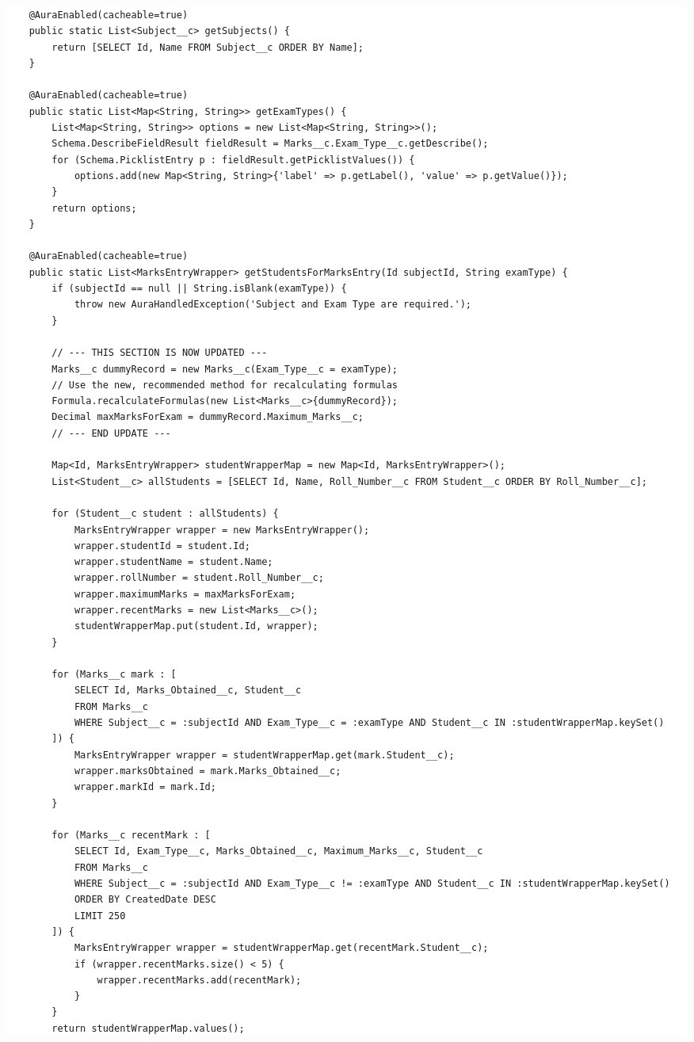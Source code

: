         @AuraEnabled(cacheable=true)
        public static List<Subject__c> getSubjects() {
            return [SELECT Id, Name FROM Subject__c ORDER BY Name];
        }
    
        @AuraEnabled(cacheable=true)
        public static List<Map<String, String>> getExamTypes() {
            List<Map<String, String>> options = new List<Map<String, String>>();
            Schema.DescribeFieldResult fieldResult = Marks__c.Exam_Type__c.getDescribe();
            for (Schema.PicklistEntry p : fieldResult.getPicklistValues()) {
                options.add(new Map<String, String>{'label' => p.getLabel(), 'value' => p.getValue()});
            }
            return options;
        }
    
        @AuraEnabled(cacheable=true)
        public static List<MarksEntryWrapper> getStudentsForMarksEntry(Id subjectId, String examType) {
            if (subjectId == null || String.isBlank(examType)) {
                throw new AuraHandledException('Subject and Exam Type are required.');
            }
    
            // --- THIS SECTION IS NOW UPDATED ---
            Marks__c dummyRecord = new Marks__c(Exam_Type__c = examType);
            // Use the new, recommended method for recalculating formulas
            Formula.recalculateFormulas(new List<Marks__c>{dummyRecord});
            Decimal maxMarksForExam = dummyRecord.Maximum_Marks__c;
            // --- END UPDATE ---
    
            Map<Id, MarksEntryWrapper> studentWrapperMap = new Map<Id, MarksEntryWrapper>();
            List<Student__c> allStudents = [SELECT Id, Name, Roll_Number__c FROM Student__c ORDER BY Roll_Number__c];
    
            for (Student__c student : allStudents) {
                MarksEntryWrapper wrapper = new MarksEntryWrapper();
                wrapper.studentId = student.Id;
                wrapper.studentName = student.Name;
                wrapper.rollNumber = student.Roll_Number__c;
                wrapper.maximumMarks = maxMarksForExam;
                wrapper.recentMarks = new List<Marks__c>();
                studentWrapperMap.put(student.Id, wrapper);
            }
    
            for (Marks__c mark : [
                SELECT Id, Marks_Obtained__c, Student__c
                FROM Marks__c
                WHERE Subject__c = :subjectId AND Exam_Type__c = :examType AND Student__c IN :studentWrapperMap.keySet()
            ]) {
                MarksEntryWrapper wrapper = studentWrapperMap.get(mark.Student__c);
                wrapper.marksObtained = mark.Marks_Obtained__c;
                wrapper.markId = mark.Id;
            }
    
            for (Marks__c recentMark : [
                SELECT Id, Exam_Type__c, Marks_Obtained__c, Maximum_Marks__c, Student__c
                FROM Marks__c
                WHERE Subject__c = :subjectId AND Exam_Type__c != :examType AND Student__c IN :studentWrapperMap.keySet()
                ORDER BY CreatedDate DESC
                LIMIT 250
            ]) {
                MarksEntryWrapper wrapper = studentWrapperMap.get(recentMark.Student__c);
                if (wrapper.recentMarks.size() < 5) {
                    wrapper.recentMarks.add(recentMark);
                }
            }
            return studentWrapperMap.values();